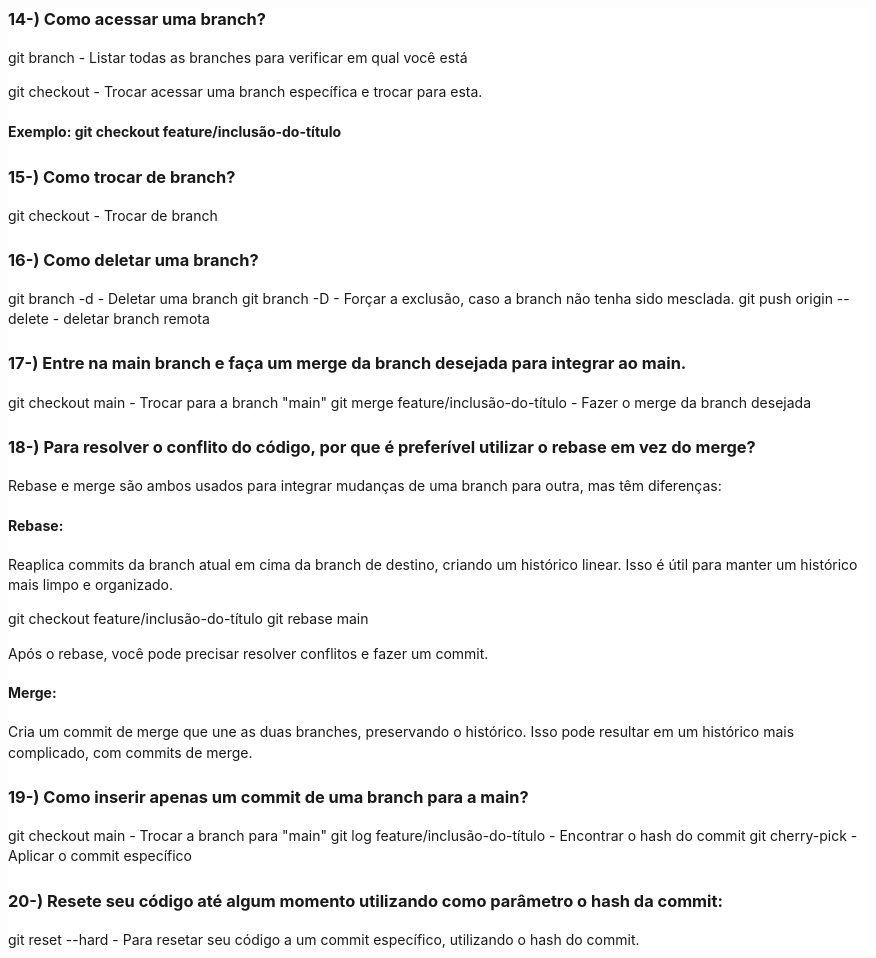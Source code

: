 
### 14-) Como acessar uma branch?
git branch - Listar todas as branches para verificar em qual você está

git checkout <nome-da-branch> - Trocar  acessar uma branch específica e trocar para esta.

#### Exemplo: git checkout feature/inclusão-do-título

### 15-) Como trocar de branch?
git checkout <nome-da-branch> - Trocar de branch

### 16-) Como deletar uma branch?
git branch -d <nome-da-branch> - Deletar uma branch
git branch -D <nome-da-branch> - Forçar a exclusão, caso a branch não tenha sido mesclada.
git push origin --delete <nome-da-branch> - deletar branch remota

### 17-) Entre na main branch e faça um merge da branch desejada para integrar ao main.
git checkout main - Trocar para a branch "main"
git merge feature/inclusão-do-título - Fazer o merge da branch desejada

### 18-) Para resolver o conflito do código, por que é preferível utilizar o rebase em vez do merge?

Rebase e merge são ambos usados para integrar mudanças de uma branch para outra, mas têm diferenças:

#### Rebase:
Reaplica commits da branch atual em cima da branch de destino, criando um histórico linear. Isso é útil para manter um histórico mais limpo e organizado.

git checkout feature/inclusão-do-título
git rebase main

Após o rebase, você pode precisar resolver conflitos e fazer um commit.

#### Merge: 
Cria um commit de merge que une as duas branches, preservando o histórico. Isso pode resultar em um histórico mais complicado, com commits de merge.

### 19-) Como inserir apenas um commit de uma branch para a main?
git checkout main - Trocar a branch para "main"
git log feature/inclusão-do-título - Encontrar o hash do commit
git cherry-pick <hash-do-commit> - Aplicar o commit específico

### 20-) Resete seu código até algum momento utilizando como parâmetro o hash da commit:
git reset --hard <hash-do-commit> - Para resetar seu código a um commit específico, utilizando o hash do commit.


